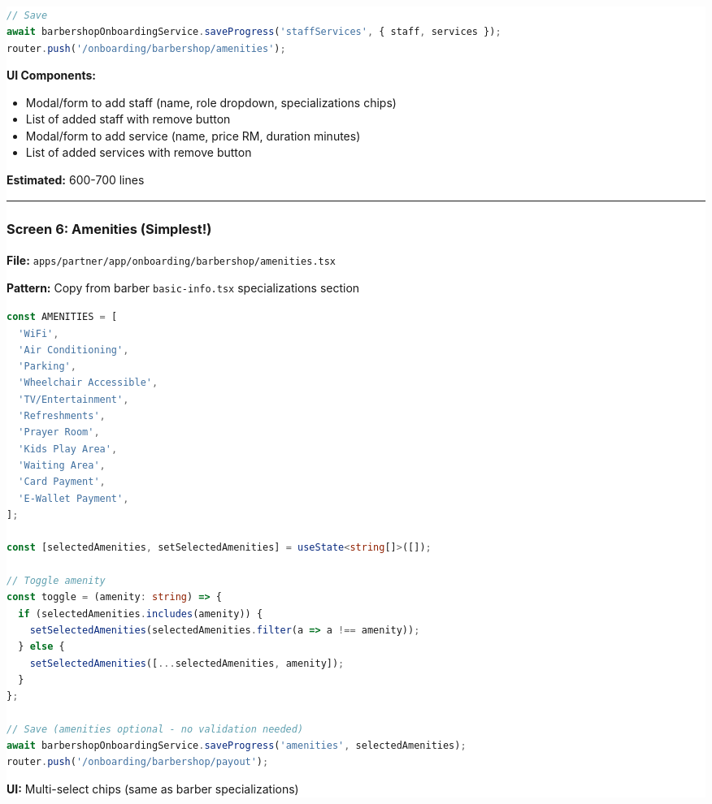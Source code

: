 ```typescript
// Save
await barbershopOnboardingService.saveProgress('staffServices', { staff, services });
router.push('/onboarding/barbershop/amenities');
```

**UI Components:**
- Modal/form to add staff (name, role dropdown, specializations chips)
- List of added staff with remove button
- Modal/form to add service (name, price RM, duration minutes)
- List of added services with remove button

**Estimated:** 600-700 lines

---

### Screen 6: Amenities (Simplest!)

**File:** `apps/partner/app/onboarding/barbershop/amenities.tsx`

**Pattern:** Copy from barber `basic-info.tsx` specializations section

```typescript
const AMENITIES = [
  'WiFi',
  'Air Conditioning',
  'Parking',
  'Wheelchair Accessible',
  'TV/Entertainment',
  'Refreshments',
  'Prayer Room',
  'Kids Play Area',
  'Waiting Area',
  'Card Payment',
  'E-Wallet Payment',
];

const [selectedAmenities, setSelectedAmenities] = useState<string[]>([]);

// Toggle amenity
const toggle = (amenity: string) => {
  if (selectedAmenities.includes(amenity)) {
    setSelectedAmenities(selectedAmenities.filter(a => a !== amenity));
  } else {
    setSelectedAmenities([...selectedAmenities, amenity]);
  }
};

// Save (amenities optional - no validation needed)
await barbershopOnboardingService.saveProgress('amenities', selectedAmenities);
router.push('/onboarding/barbershop/payout');
```

**UI:** Multi-select chips (same as barber specializations)

